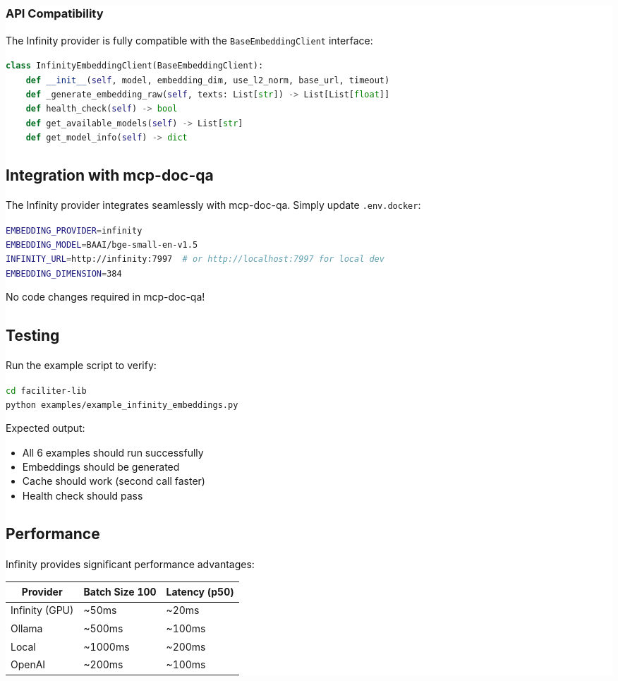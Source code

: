 ### API Compatibility

The Infinity provider is fully compatible with the `BaseEmbeddingClient` interface:

```python
class InfinityEmbeddingClient(BaseEmbeddingClient):
    def __init__(self, model, embedding_dim, use_l2_norm, base_url, timeout)
    def _generate_embedding_raw(self, texts: List[str]) -> List[List[float]]
    def health_check(self) -> bool
    def get_available_models(self) -> List[str]
    def get_model_info(self) -> dict
```

## Integration with mcp-doc-qa

The Infinity provider integrates seamlessly with mcp-doc-qa. Simply update `.env.docker`:

```bash
EMBEDDING_PROVIDER=infinity
EMBEDDING_MODEL=BAAI/bge-small-en-v1.5
INFINITY_URL=http://infinity:7997  # or http://localhost:7997 for local dev
EMBEDDING_DIMENSION=384
```

No code changes required in mcp-doc-qa!

## Testing

Run the example script to verify:

```bash
cd faciliter-lib
python examples/example_infinity_embeddings.py
```

Expected output:
- All 6 examples should run successfully
- Embeddings should be generated
- Cache should work (second call faster)
- Health check should pass

## Performance

Infinity provides significant performance advantages:

| Provider | Batch Size 100 | Latency (p50) |
|----------|---------------|---------------|
| Infinity (GPU) | ~50ms | ~20ms |
| Ollama | ~500ms | ~100ms |
| Local | ~1000ms | ~200ms |
| OpenAI | ~200ms | ~100ms |
